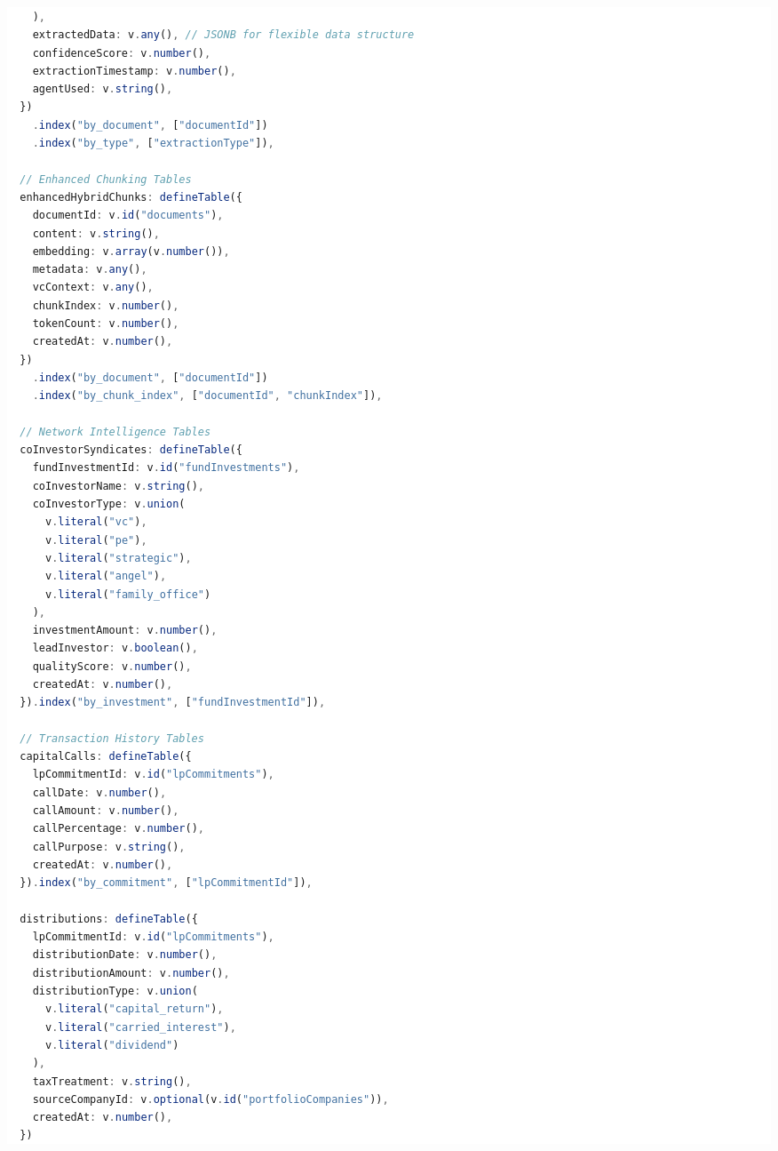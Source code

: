 ```typescript
    ),
    extractedData: v.any(), // JSONB for flexible data structure
    confidenceScore: v.number(),
    extractionTimestamp: v.number(),
    agentUsed: v.string(),
  })
    .index("by_document", ["documentId"])
    .index("by_type", ["extractionType"]),

  // Enhanced Chunking Tables
  enhancedHybridChunks: defineTable({
    documentId: v.id("documents"),
    content: v.string(),
    embedding: v.array(v.number()),
    metadata: v.any(),
    vcContext: v.any(),
    chunkIndex: v.number(),
    tokenCount: v.number(),
    createdAt: v.number(),
  })
    .index("by_document", ["documentId"])
    .index("by_chunk_index", ["documentId", "chunkIndex"]),

  // Network Intelligence Tables
  coInvestorSyndicates: defineTable({
    fundInvestmentId: v.id("fundInvestments"),
    coInvestorName: v.string(),
    coInvestorType: v.union(
      v.literal("vc"),
      v.literal("pe"),
      v.literal("strategic"),
      v.literal("angel"),
      v.literal("family_office")
    ),
    investmentAmount: v.number(),
    leadInvestor: v.boolean(),
    qualityScore: v.number(),
    createdAt: v.number(),
  }).index("by_investment", ["fundInvestmentId"]),

  // Transaction History Tables
  capitalCalls: defineTable({
    lpCommitmentId: v.id("lpCommitments"),
    callDate: v.number(),
    callAmount: v.number(),
    callPercentage: v.number(),
    callPurpose: v.string(),
    createdAt: v.number(),
  }).index("by_commitment", ["lpCommitmentId"]),

  distributions: defineTable({
    lpCommitmentId: v.id("lpCommitments"),
    distributionDate: v.number(),
    distributionAmount: v.number(),
    distributionType: v.union(
      v.literal("capital_return"),
      v.literal("carried_interest"),
      v.literal("dividend")
    ),
    taxTreatment: v.string(),
    sourceCompanyId: v.optional(v.id("portfolioCompanies")),
    createdAt: v.number(),
  })
```